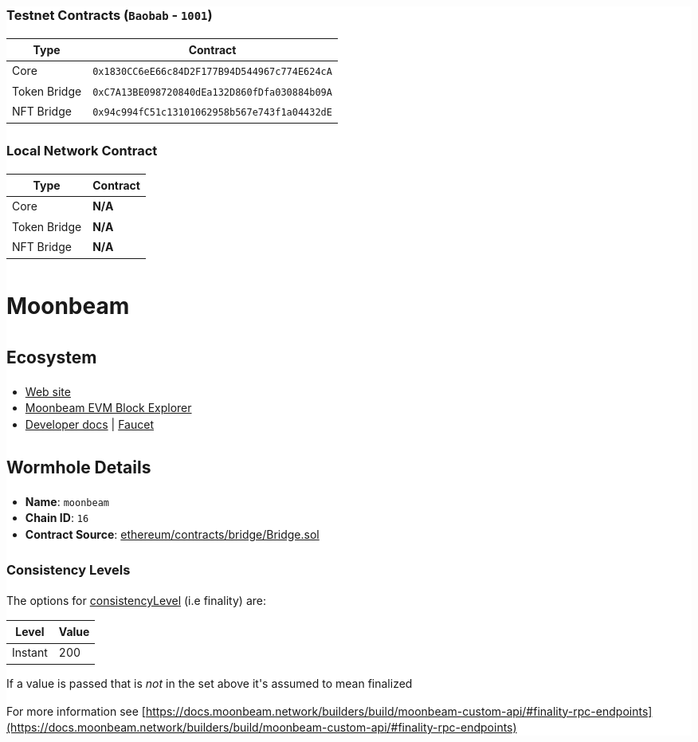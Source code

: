 ### Testnet Contracts (<code>Baobab</code> - <code>1001</code>)

|Type|Contract|
|----|--------|
|Core|`0x1830CC6eE66c84D2F177B94D544967c774E624cA`|
|Token Bridge|`0xC7A13BE098720840dEa132D860fDfa030884b09A`|
|NFT Bridge|`0x94c994fC51c13101062958b567e743f1a04432dE`|

### Local Network Contract

|Type|Contract|
|----|--------|
|Core|**N/A**|
|Token Bridge|**N/A**|
|NFT Bridge|**N/A**|
  




# Moonbeam

## Ecosystem

- [Web site](https://moonbeam.network/)
- [Moonbeam EVM Block Explorer](https://moonscan.io/)
- [Developer docs](https://docs.moonbeam.network/) | [Faucet](https://faucet.moonbeam.network/)

## Wormhole Details

- **Name**: `moonbeam`
- **Chain ID**: `16`
- **Contract Source**: [ethereum/contracts/bridge/Bridge.sol](https://github.com/wormhole-foundation/wormhole/blob/main/ethereum/contracts/bridge/Bridge.sol)

### Consistency Levels

The options for [consistencyLevel](../../components/core-contracts.md#consistencylevel) (i.e finality) are:

|Level|Value|
|-----|-----|
|Instant|200|
If a value is passed that is _not_ in the set above it's assumed to mean finalized


For more information see [https://docs.moonbeam.network/builders/build/moonbeam-custom-api/#finality-rpc-endpoints](https://docs.moonbeam.network/builders/build/moonbeam-custom-api/#finality-rpc-endpoints)

